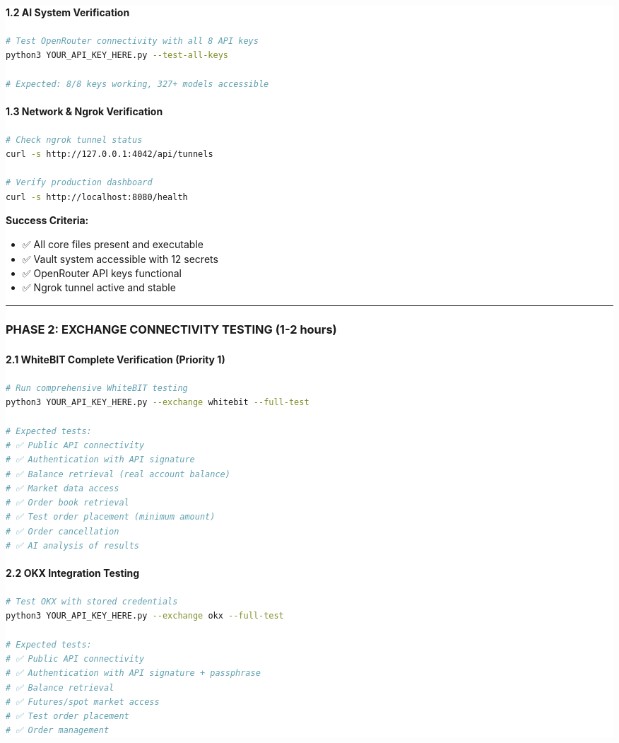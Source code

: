 #### **1.2 AI System Verification**
```bash
# Test OpenRouter connectivity with all 8 API keys
python3 YOUR_API_KEY_HERE.py --test-all-keys

# Expected: 8/8 keys working, 327+ models accessible
```

#### **1.3 Network & Ngrok Verification**
```bash
# Check ngrok tunnel status
curl -s http://127.0.0.1:4042/api/tunnels

# Verify production dashboard
curl -s http://localhost:8080/health
```

**Success Criteria:**
- ✅ All core files present and executable
- ✅ Vault system accessible with 12 secrets
- ✅ OpenRouter API keys functional
- ✅ Ngrok tunnel active and stable

---

### **PHASE 2: EXCHANGE CONNECTIVITY TESTING (1-2 hours)**

#### **2.1 WhiteBIT Complete Verification (Priority 1)**
```bash
# Run comprehensive WhiteBIT testing
python3 YOUR_API_KEY_HERE.py --exchange whitebit --full-test

# Expected tests:
# ✅ Public API connectivity
# ✅ Authentication with API signature
# ✅ Balance retrieval (real account balance)
# ✅ Market data access
# ✅ Order book retrieval
# ✅ Test order placement (minimum amount)
# ✅ Order cancellation
# ✅ AI analysis of results
```

#### **2.2 OKX Integration Testing**
```bash
# Test OKX with stored credentials
python3 YOUR_API_KEY_HERE.py --exchange okx --full-test

# Expected tests:
# ✅ Public API connectivity
# ✅ Authentication with API signature + passphrase
# ✅ Balance retrieval
# ✅ Futures/spot market access
# ✅ Test order placement
# ✅ Order management
```
